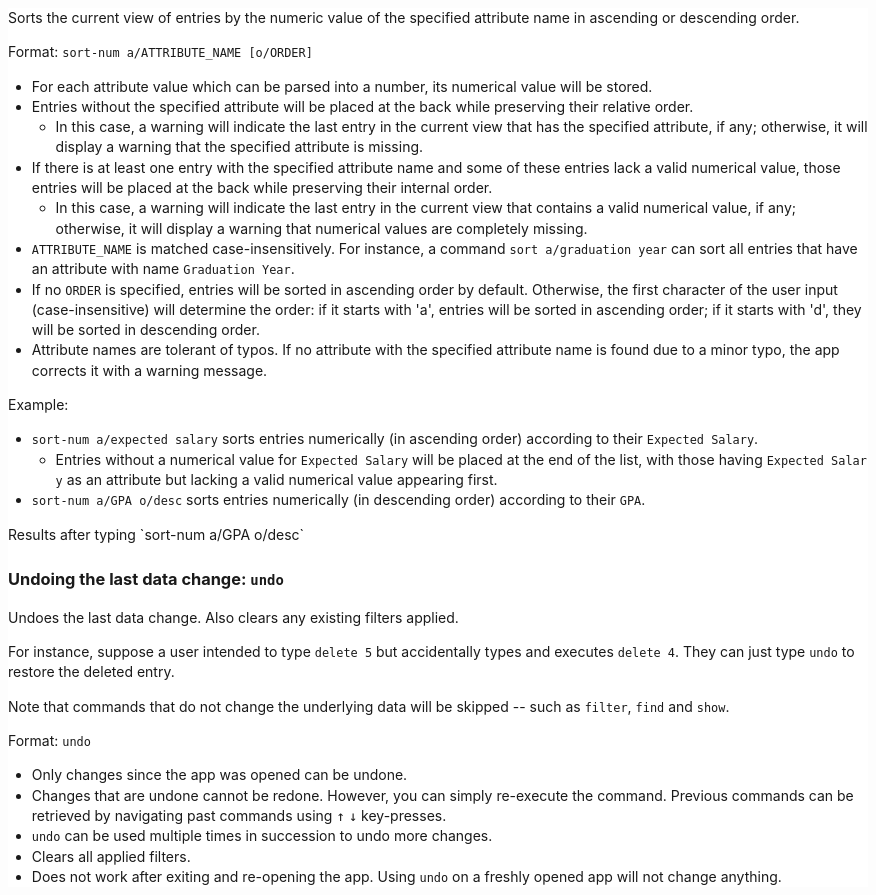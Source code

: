 Sorts the current view of entries by the numeric value of the specified attribute name in ascending or descending order.

Format: `sort-num a/ATTRIBUTE_NAME [o/ORDER]`

* For each attribute value which can be parsed into a number, its numerical value will be stored.
* Entries without the specified attribute will be placed at the back while preserving their relative order.
  * In this case, a warning will indicate the last entry in the current view that has the specified attribute, if any; otherwise, it will display a warning that the specified attribute is missing.
* If there is at least one entry with the specified attribute name and some of these entries lack a valid numerical value, those entries will be placed at the back while preserving their internal order.
  * In this case, a warning will indicate the last entry in the current view that contains a valid numerical value, if any; otherwise, it will display a warning that numerical values are completely missing.
* `ATTRIBUTE_NAME` is matched case-insensitively. For instance, a command `sort a/graduation year` can sort all entries that have an attribute with name `Graduation Year`.
* If no `ORDER` is specified, entries will be sorted in ascending order by default. Otherwise, the first character of the user input (case-insensitive) will determine the order: if it starts with 'a', entries will be sorted in ascending order; if it starts with 'd', they will be sorted in descending order.
* Attribute names are tolerant of typos. If no attribute with the specified attribute name is found due to a minor typo, the app corrects it with a warning message.

Example:
* `sort-num a/expected salary` sorts entries numerically (in ascending order) according to their `Expected Salary`.
  * Entries without a numerical value for `Expected Salary` will be placed at the end of the list, with those having `Expected Salary` as an attribute but lacking a valid numerical value appearing first.
* `sort-num a/GPA o/desc` sorts entries numerically (in descending order) according to their `GPA`.
<pic src="images/sortNumResult.png" alt="Sort-num results">
Results after typing `sort-num a/GPA o/desc`
</pic>

<br>

### Undoing the last data change: `undo`

Undoes the last data change. Also clears any existing filters applied.

For instance, suppose a user intended to type `delete 5` but accidentally types and executes `delete 4`. They can just type `undo` to restore the deleted entry.

Note that commands that do not change the underlying data will be skipped -- such as `filter`, `find` and `show`.

Format: `undo`
* Only changes since the app was opened can be undone.
* Changes that are undone cannot be redone. However, you can simply re-execute the command. Previous commands can be retrieved by navigating past commands using <kbd>↑</kbd> <kbd>↓</kbd> key-presses.
* `undo` can be used multiple times in succession to undo more changes.
* Clears all applied filters.
* Does not work after exiting and re-opening the app. Using `undo` on a freshly opened app will not change anything.
